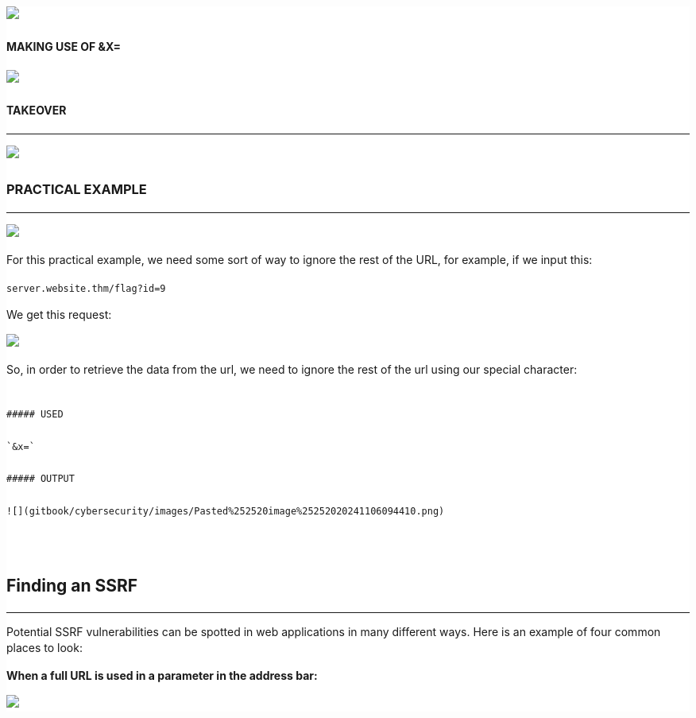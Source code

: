 ![](gitbook/cybersecurity/images/Pasted%252520image%25252020241106094005.png)


#### MAKING USE OF &X=

![](gitbook/cybersecurity/images/Pasted%252520image%25252020241106094026.png)

#### TAKEOVER
---
![](gitbook/cybersecurity/images/Pasted%252520image%25252020241106094119.png)

### PRACTICAL EXAMPLE
---

![](gitbook/cybersecurity/images/Pasted%252520image%25252020241106094211.png)

For this practical example, we need some sort of way to ignore the rest of the URL, for example, if we input this:

`server.website.thm/flag?id=9`

We get this request:

![](gitbook/cybersecurity/images/Pasted%252520image%25252020241106094312.png)

So, in order to retrieve the data from the url, we need to ignore the rest of the url using our special character:

```ad-hint

##### USED

`&x=`

##### OUTPUT

![](gitbook/cybersecurity/images/Pasted%252520image%25252020241106094410.png)



```



## Finding an SSRF
---
Potential SSRF vulnerabilities can be spotted in web applications in many different ways. Here is an example of four common places to look:

**When a full URL is used in a parameter in the address bar:**

![](https://tryhackme-images.s3.amazonaws.com/user-uploads/5efe36fb68daf465530ca761/room-content/956e1914b116cbc9e564e3bb3d9ab50a.png)  
